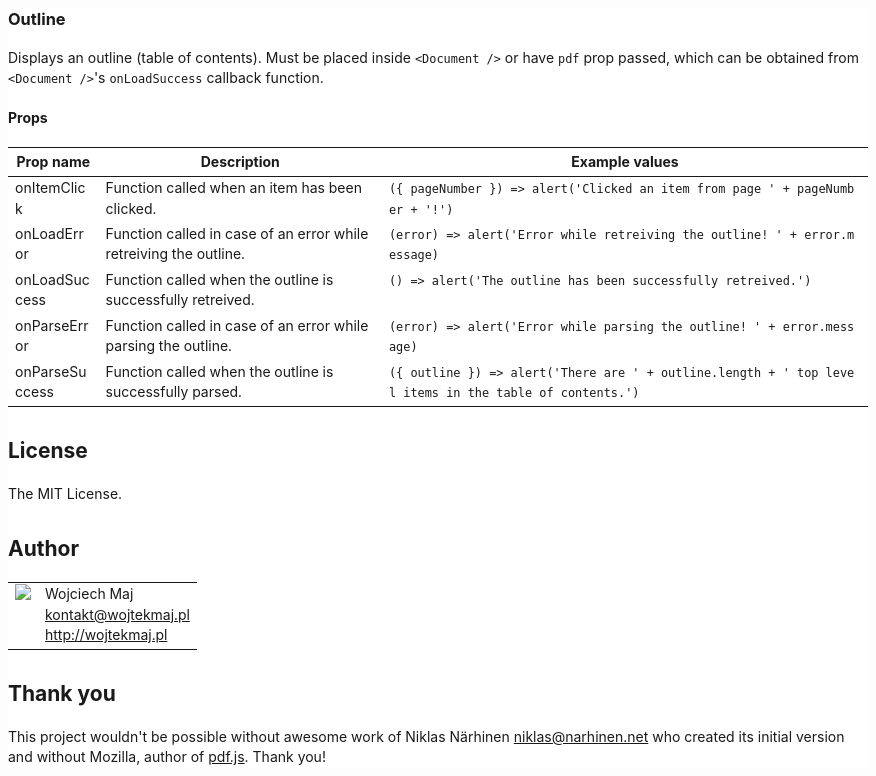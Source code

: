 ### Outline

Displays an outline (table of contents). Must be placed inside `<Document />` or have `pdf` prop passed, which can be obtained from `<Document />`'s `onLoadSuccess` callback function.

#### Props

|Prop name|Description|Example values|
|----|----|----|
|onItemClick|Function called when an item has been clicked.|`({ pageNumber }) => alert('Clicked an item from page ' + pageNumber + '!')`|
|onLoadError|Function called in case of an error while retreiving the outline.|`(error) => alert('Error while retreiving the outline! ' + error.message)`|
|onLoadSuccess|Function called when the outline is successfully retreived.|`() => alert('The outline has been successfully retreived.')`|
|onParseError|Function called in case of an error while parsing the outline.|`(error) => alert('Error while parsing the outline! ' + error.message)`|
|onParseSuccess|Function called when the outline is successfully parsed.|`({ outline }) => alert('There are ' + outline.length + ' top level items in the table of contents.')`|

## License

The MIT License.

## Author

<table>
  <tr>
    <td>
      <img src="https://github.com/wojtekmaj.png?s=100" width="100">
    </td>
    <td>
      Wojciech Maj<br />
      <a href="mailto:kontakt@wojtekmaj.pl">kontakt@wojtekmaj.pl</a><br />
      <a href="http://wojtekmaj.pl">http://wojtekmaj.pl</a>
    </td>
  </tr>
</table>

## Thank you

This project wouldn't be possible without awesome work of Niklas Närhinen <niklas@narhinen.net> who created its initial version and without Mozilla, author of [pdf.js](http://mozilla.github.io/pdf.js). Thank you!
